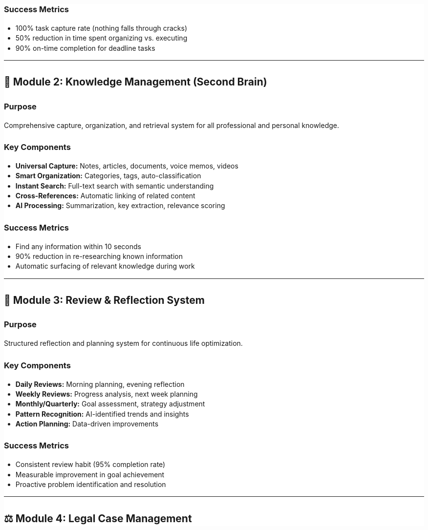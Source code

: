 ### Success Metrics
- 100% task capture rate (nothing falls through cracks)
- 50% reduction in time spent organizing vs. executing
- 90% on-time completion for deadline tasks

---

## 🧠 Module 2: Knowledge Management (Second Brain)

### Purpose
Comprehensive capture, organization, and retrieval system for all professional and personal knowledge.

### Key Components
- **Universal Capture:** Notes, articles, documents, voice memos, videos
- **Smart Organization:** Categories, tags, auto-classification
- **Instant Search:** Full-text search with semantic understanding
- **Cross-References:** Automatic linking of related content
- **AI Processing:** Summarization, key extraction, relevance scoring

### Success Metrics
- Find any information within 10 seconds
- 90% reduction in re-researching known information
- Automatic surfacing of relevant knowledge during work

---

## 📝 Module 3: Review & Reflection System

### Purpose
Structured reflection and planning system for continuous life optimization.

### Key Components
- **Daily Reviews:** Morning planning, evening reflection
- **Weekly Reviews:** Progress analysis, next week planning
- **Monthly/Quarterly:** Goal assessment, strategy adjustment
- **Pattern Recognition:** AI-identified trends and insights
- **Action Planning:** Data-driven improvements

### Success Metrics
- Consistent review habit (95% completion rate)
- Measurable improvement in goal achievement
- Proactive problem identification and resolution

---

## ⚖️ Module 4: Legal Case Management
